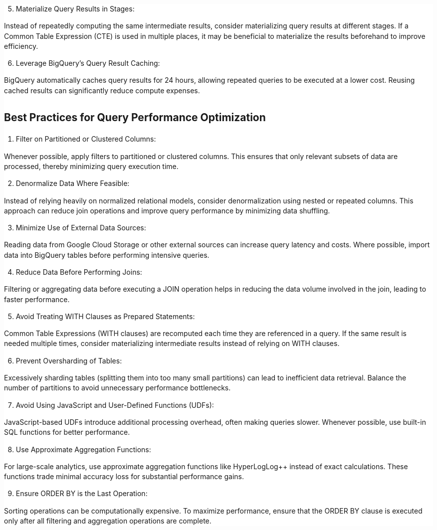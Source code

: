 5. Materialize Query Results in Stages:

Instead of repeatedly computing the same intermediate results, consider materializing query results at different stages. If a Common Table Expression (CTE) is used in multiple places, it may be beneficial to materialize the results beforehand to improve efficiency.

6. Leverage BigQuery’s Query Result Caching:

BigQuery automatically caches query results for 24 hours, allowing repeated queries to be executed at a lower cost. Reusing cached results can significantly reduce compute expenses.

## Best Practices for Query Performance Optimization

1. Filter on Partitioned or Clustered Columns:

Whenever possible, apply filters to partitioned or clustered columns. This ensures that only relevant subsets of data are processed, thereby minimizing query execution time.

2. Denormalize Data Where Feasible:

Instead of relying heavily on normalized relational models, consider denormalization using nested or repeated columns. This approach can reduce join operations and improve query performance by minimizing data shuffling.

3. Minimize Use of External Data Sources:

Reading data from Google Cloud Storage or other external sources can increase query latency and costs. Where possible, import data into BigQuery tables before performing intensive queries.

4. Reduce Data Before Performing Joins:

Filtering or aggregating data before executing a JOIN operation helps in reducing the data volume involved in the join, leading to faster performance.

5. Avoid Treating WITH Clauses as Prepared Statements:

Common Table Expressions (WITH clauses) are recomputed each time they are referenced in a query. If the same result is needed multiple times, consider materializing intermediate results instead of relying on WITH clauses.

6. Prevent Oversharding of Tables:

Excessively sharding tables (splitting them into too many small partitions) can lead to inefficient data retrieval. Balance the number of partitions to avoid unnecessary performance bottlenecks.

7. Avoid Using JavaScript and User-Defined Functions (UDFs):

JavaScript-based UDFs introduce additional processing overhead, often making queries slower. Whenever possible, use built-in SQL functions for better performance.

8. Use Approximate Aggregation Functions:

For large-scale analytics, use approximate aggregation functions like HyperLogLog++ instead of exact calculations. These functions trade minimal accuracy loss for substantial performance gains.

9. Ensure ORDER BY is the Last Operation:

Sorting operations can be computationally expensive. To maximize performance, ensure that the ORDER BY clause is executed only after all filtering and aggregation operations are complete.
